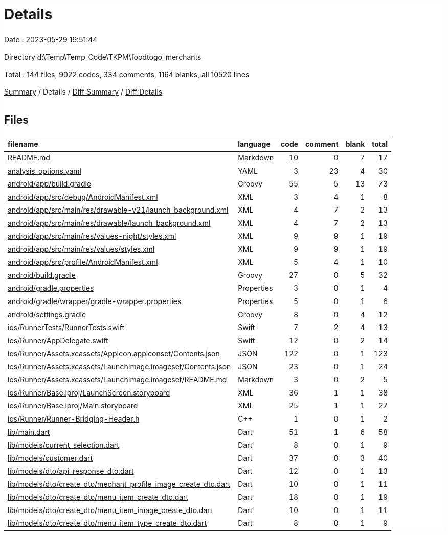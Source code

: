 # Details

Date : 2023-05-29 19:51:44

Directory d:\\Temp\\Temp_Code\\TKPM\\foodtogo_merchants

Total : 144 files,  9022 codes, 334 comments, 1164 blanks, all 10520 lines

[Summary](results.md) / Details / [Diff Summary](diff.md) / [Diff Details](diff-details.md)

## Files
| filename | language | code | comment | blank | total |
| :--- | :--- | ---: | ---: | ---: | ---: |
| [README.md](/README.md) | Markdown | 10 | 0 | 7 | 17 |
| [analysis_options.yaml](/analysis_options.yaml) | YAML | 3 | 23 | 4 | 30 |
| [android/app/build.gradle](/android/app/build.gradle) | Groovy | 55 | 5 | 13 | 73 |
| [android/app/src/debug/AndroidManifest.xml](/android/app/src/debug/AndroidManifest.xml) | XML | 3 | 4 | 1 | 8 |
| [android/app/src/main/res/drawable-v21/launch_background.xml](/android/app/src/main/res/drawable-v21/launch_background.xml) | XML | 4 | 7 | 2 | 13 |
| [android/app/src/main/res/drawable/launch_background.xml](/android/app/src/main/res/drawable/launch_background.xml) | XML | 4 | 7 | 2 | 13 |
| [android/app/src/main/res/values-night/styles.xml](/android/app/src/main/res/values-night/styles.xml) | XML | 9 | 9 | 1 | 19 |
| [android/app/src/main/res/values/styles.xml](/android/app/src/main/res/values/styles.xml) | XML | 9 | 9 | 1 | 19 |
| [android/app/src/profile/AndroidManifest.xml](/android/app/src/profile/AndroidManifest.xml) | XML | 5 | 4 | 1 | 10 |
| [android/build.gradle](/android/build.gradle) | Groovy | 27 | 0 | 5 | 32 |
| [android/gradle.properties](/android/gradle.properties) | Properties | 3 | 0 | 1 | 4 |
| [android/gradle/wrapper/gradle-wrapper.properties](/android/gradle/wrapper/gradle-wrapper.properties) | Properties | 5 | 0 | 1 | 6 |
| [android/settings.gradle](/android/settings.gradle) | Groovy | 8 | 0 | 4 | 12 |
| [ios/RunnerTests/RunnerTests.swift](/ios/RunnerTests/RunnerTests.swift) | Swift | 7 | 2 | 4 | 13 |
| [ios/Runner/AppDelegate.swift](/ios/Runner/AppDelegate.swift) | Swift | 12 | 0 | 2 | 14 |
| [ios/Runner/Assets.xcassets/AppIcon.appiconset/Contents.json](/ios/Runner/Assets.xcassets/AppIcon.appiconset/Contents.json) | JSON | 122 | 0 | 1 | 123 |
| [ios/Runner/Assets.xcassets/LaunchImage.imageset/Contents.json](/ios/Runner/Assets.xcassets/LaunchImage.imageset/Contents.json) | JSON | 23 | 0 | 1 | 24 |
| [ios/Runner/Assets.xcassets/LaunchImage.imageset/README.md](/ios/Runner/Assets.xcassets/LaunchImage.imageset/README.md) | Markdown | 3 | 0 | 2 | 5 |
| [ios/Runner/Base.lproj/LaunchScreen.storyboard](/ios/Runner/Base.lproj/LaunchScreen.storyboard) | XML | 36 | 1 | 1 | 38 |
| [ios/Runner/Base.lproj/Main.storyboard](/ios/Runner/Base.lproj/Main.storyboard) | XML | 25 | 1 | 1 | 27 |
| [ios/Runner/Runner-Bridging-Header.h](/ios/Runner/Runner-Bridging-Header.h) | C++ | 1 | 0 | 1 | 2 |
| [lib/main.dart](/lib/main.dart) | Dart | 51 | 1 | 6 | 58 |
| [lib/models/current_selection.dart](/lib/models/current_selection.dart) | Dart | 8 | 0 | 1 | 9 |
| [lib/models/customer.dart](/lib/models/customer.dart) | Dart | 37 | 0 | 3 | 40 |
| [lib/models/dto/api_response_dto.dart](/lib/models/dto/api_response_dto.dart) | Dart | 12 | 0 | 1 | 13 |
| [lib/models/dto/create_dto/mechant_profile_image_create_dto.dart](/lib/models/dto/create_dto/mechant_profile_image_create_dto.dart) | Dart | 10 | 0 | 1 | 11 |
| [lib/models/dto/create_dto/menu_item_create_dto.dart](/lib/models/dto/create_dto/menu_item_create_dto.dart) | Dart | 18 | 0 | 1 | 19 |
| [lib/models/dto/create_dto/menu_item_image_create_dto.dart](/lib/models/dto/create_dto/menu_item_image_create_dto.dart) | Dart | 10 | 0 | 1 | 11 |
| [lib/models/dto/create_dto/menu_item_type_create_dto.dart](/lib/models/dto/create_dto/menu_item_type_create_dto.dart) | Dart | 8 | 0 | 1 | 9 |